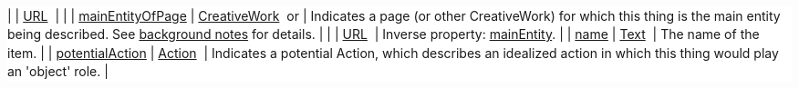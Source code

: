 |                                                                                | [URL](http://schema.org/URL)                                                                                        |                                                                                                                                                                                                                                                                                                                                                                                                                                                                                                                                                                                                                                                                                                                                                                                                                                                                                                                                                                                        |
| [mainEntityOfPage](http://schema.org/mainEntityOfPage)                         | [CreativeWork](http://schema.org/CreativeWork)  or                                                                  | Indicates a page (or other CreativeWork) for which this thing is the main entity being described. See [background notes](http://schema.org/docs/datamodel.html#mainEntityBackground) for details.                                                                                                                                                                                                                                                                                                                                                                                                                                                                                                                                                                                                                                                                                                                                                                                      |
|                                                                                | [URL](http://schema.org/URL)                                                                                        | Inverse property: [mainEntity](http://schema.org/mainEntity).                                                                                                                                                                                                                                                                                                                                                                                                                                                                                                                                                                                                                                                                                                                                                                                                                                                                                                                          |
| [name](http://schema.org/name)                                                 | [Text](http://schema.org/Text)                                                                                      | The name of the item.                                                                                                                                                                                                                                                                                                                                                                                                                                                                                                                                                                                                                                                                                                                                                                                                                                                                                                                                                                  |
| [potentialAction](http://schema.org/potentialAction)                           | [Action](http://schema.org/Action)                                                                                  | Indicates a potential Action, which describes an idealized action in which this thing would play an 'object' role.                                                                                                                                                                                                                                                                                                                                                                                                                                                                                                                                                                                                                                                                                                                                                                                                                                                                     |